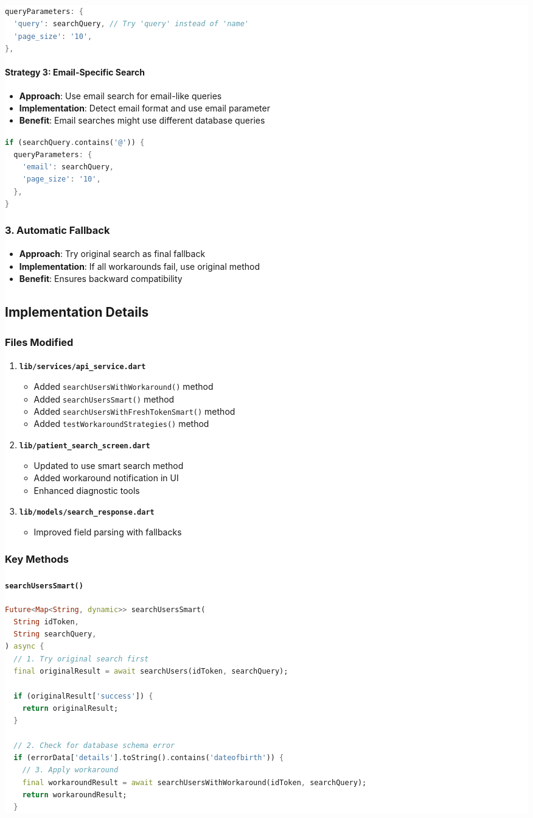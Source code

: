 ```dart
queryParameters: {
  'query': searchQuery, // Try 'query' instead of 'name'
  'page_size': '10',
},
```

#### Strategy 3: Email-Specific Search
- **Approach**: Use email search for email-like queries
- **Implementation**: Detect email format and use email parameter
- **Benefit**: Email searches might use different database queries

```dart
if (searchQuery.contains('@')) {
  queryParameters: {
    'email': searchQuery,
    'page_size': '10',
  },
}
```

### 3. Automatic Fallback
- **Approach**: Try original search as final fallback
- **Implementation**: If all workarounds fail, use original method
- **Benefit**: Ensures backward compatibility

## Implementation Details

### Files Modified

1. **`lib/services/api_service.dart`**
   - Added `searchUsersWithWorkaround()` method
   - Added `searchUsersSmart()` method
   - Added `searchUsersWithFreshTokenSmart()` method
   - Added `testWorkaroundStrategies()` method

2. **`lib/patient_search_screen.dart`**
   - Updated to use smart search method
   - Added workaround notification in UI
   - Enhanced diagnostic tools

3. **`lib/models/search_response.dart`**
   - Improved field parsing with fallbacks

### Key Methods

#### `searchUsersSmart()`
```dart
Future<Map<String, dynamic>> searchUsersSmart(
  String idToken,
  String searchQuery,
) async {
  // 1. Try original search first
  final originalResult = await searchUsers(idToken, searchQuery);
  
  if (originalResult['success']) {
    return originalResult;
  }
  
  // 2. Check for database schema error
  if (errorData['details'].toString().contains('dateofbirth')) {
    // 3. Apply workaround
    final workaroundResult = await searchUsersWithWorkaround(idToken, searchQuery);
    return workaroundResult;
  }
```